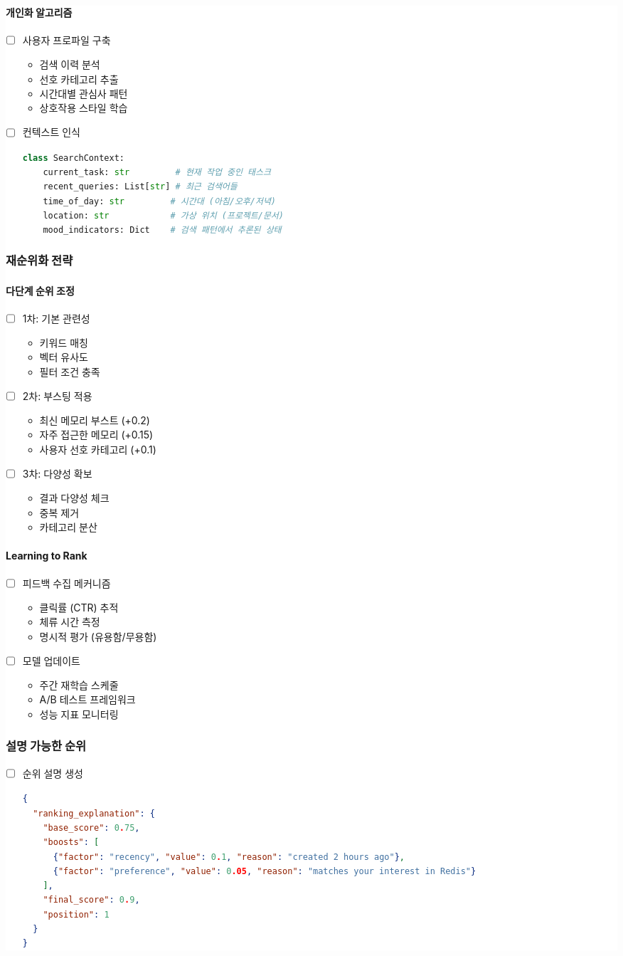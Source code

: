   ```python
  ```

#### 개인화 알고리즘
- [ ] 사용자 프로파일 구축
  - 검색 이력 분석
  - 선호 카테고리 추출
  - 시간대별 관심사 패턴
  - 상호작용 스타일 학습

- [ ] 컨텍스트 인식
  ```python
  class SearchContext:
      current_task: str         # 현재 작업 중인 태스크
      recent_queries: List[str] # 최근 검색어들
      time_of_day: str         # 시간대 (아침/오후/저녁)
      location: str            # 가상 위치 (프로젝트/문서)
      mood_indicators: Dict    # 검색 패턴에서 추론된 상태
  ```

### 재순위화 전략

#### 다단계 순위 조정
- [ ] 1차: 기본 관련성
  - 키워드 매칭
  - 벡터 유사도
  - 필터 조건 충족

- [ ] 2차: 부스팅 적용
  - 최신 메모리 부스트 (+0.2)
  - 자주 접근한 메모리 (+0.15)
  - 사용자 선호 카테고리 (+0.1)

- [ ] 3차: 다양성 확보
  - 결과 다양성 체크
  - 중복 제거
  - 카테고리 분산

#### Learning to Rank
- [ ] 피드백 수집 메커니즘
  - 클릭률 (CTR) 추적
  - 체류 시간 측정
  - 명시적 평가 (유용함/무용함)

- [ ] 모델 업데이트
  - 주간 재학습 스케줄
  - A/B 테스트 프레임워크
  - 성능 지표 모니터링

### 설명 가능한 순위
- [ ] 순위 설명 생성
  ```json
  {
    "ranking_explanation": {
      "base_score": 0.75,
      "boosts": [
        {"factor": "recency", "value": 0.1, "reason": "created 2 hours ago"},
        {"factor": "preference", "value": 0.05, "reason": "matches your interest in Redis"}
      ],
      "final_score": 0.9,
      "position": 1
    }
  }
  ```
